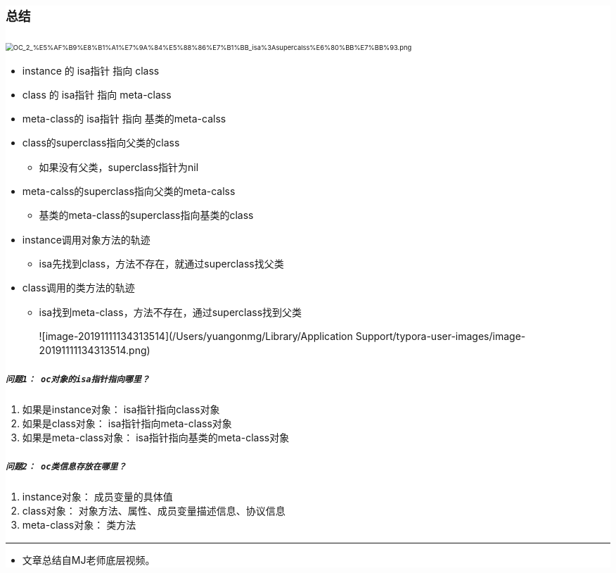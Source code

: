 
## `总结`
<img src="https://user-gold-cdn.xitu.io/2018/12/20/167cae9a18f98b28?w=898&amp;h=938&amp;f=jpeg&amp;s=93628" alt="OC_2_%E5%AF%B9%E8%B1%A1%E7%9A%84%E5%88%86%E7%B1%BB_isa%3Asupercalss%E6%80%BB%E7%BB%93.png" style="zoom:67%;" />

- instance  的 isa指针 指向 class


- class     的 isa指针 指向 meta-class


- meta-class的 isa指针 指向 基类的meta-calss


- class的superclass指向父类的class
  - 如果没有父类，superclass指针为nil


- meta-calss的superclass指向父类的meta-calss
  - 基类的meta-class的superclass指向基类的class


- instance调用对象方法的轨迹
  - isa先找到class，方法不存在，就通过superclass找父类


- class调用的类方法的轨迹
  
  - isa找到meta-class，方法不存在，通过superclass找到父类
  
    ![image-20191111134313514](/Users/yuangonmg/Library/Application Support/typora-user-images/image-20191111134313514.png)

##### `问题1： oc对象的isa指针指向哪里？`

 1. 如果是instance对象： isa指针指向class对象
 2. 如果是class对象：  isa指针指向meta-class对象
 3. 如果是meta-class对象： isa指针指向基类的meta-class对象

 ##### `问题2： oc类信息存放在哪里？`
 1. instance对象： 成员变量的具体值
 2. class对象：    对象方法、属性、成员变量描述信息、协议信息
 3. meta-class对象： 类方法

---
- 文章总结自MJ老师底层视频。